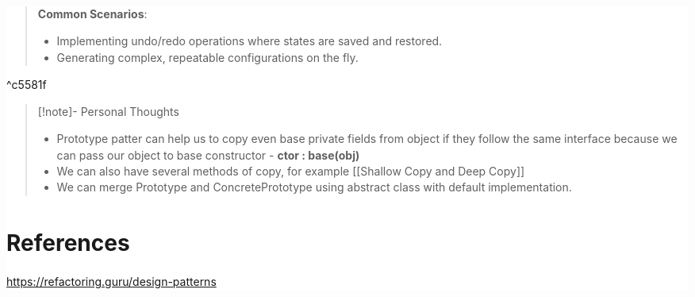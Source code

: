 >
>**Common Scenarios**:
>- Implementing undo/redo operations where states are saved and restored.
>- Generating complex, repeatable configurations on the fly.

^c5581f

>[!note]- Personal Thoughts
>- Prototype patter can help us to copy even base private fields from object if they follow the same interface because we can pass our object to base constructor - 
**ctor : base(obj)**
>- We can also have several methods of copy, for example [[Shallow Copy and Deep Copy]]
>- We can merge Prototype and ConcretePrototype using abstract class with default implementation.

# References

https://refactoring.guru/design-patterns